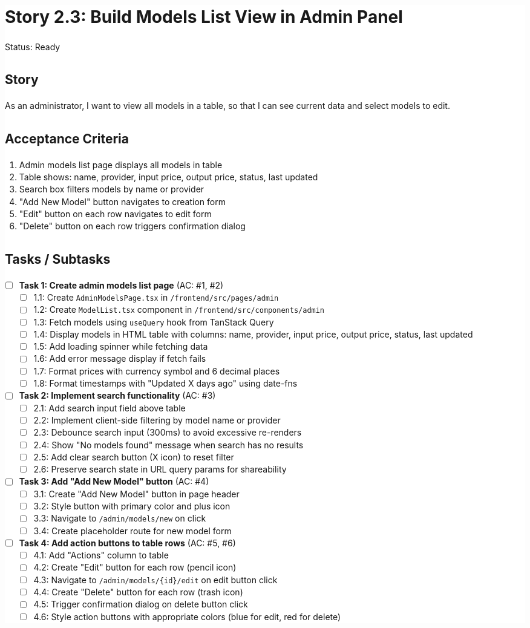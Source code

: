 # Story 2.3: Build Models List View in Admin Panel

Status: Ready

## Story

As an administrator,
I want to view all models in a table,
so that I can see current data and select models to edit.

## Acceptance Criteria

1. Admin models list page displays all models in table
2. Table shows: name, provider, input price, output price, status, last updated
3. Search box filters models by name or provider
4. "Add New Model" button navigates to creation form
5. "Edit" button on each row navigates to edit form
6. "Delete" button on each row triggers confirmation dialog

## Tasks / Subtasks

- [ ] **Task 1: Create admin models list page** (AC: #1, #2)
  - [ ] 1.1: Create `AdminModelsPage.tsx` in `/frontend/src/pages/admin`
  - [ ] 1.2: Create `ModelList.tsx` component in `/frontend/src/components/admin`
  - [ ] 1.3: Fetch models using `useQuery` hook from TanStack Query
  - [ ] 1.4: Display models in HTML table with columns: name, provider, input price, output price, status, last updated
  - [ ] 1.5: Add loading spinner while fetching data
  - [ ] 1.6: Add error message display if fetch fails
  - [ ] 1.7: Format prices with currency symbol and 6 decimal places
  - [ ] 1.8: Format timestamps with "Updated X days ago" using date-fns

- [ ] **Task 2: Implement search functionality** (AC: #3)
  - [ ] 2.1: Add search input field above table
  - [ ] 2.2: Implement client-side filtering by model name or provider
  - [ ] 2.3: Debounce search input (300ms) to avoid excessive re-renders
  - [ ] 2.4: Show "No models found" message when search has no results
  - [ ] 2.5: Add clear search button (X icon) to reset filter
  - [ ] 2.6: Preserve search state in URL query params for shareability

- [ ] **Task 3: Add "Add New Model" button** (AC: #4)
  - [ ] 3.1: Create "Add New Model" button in page header
  - [ ] 3.2: Style button with primary color and plus icon
  - [ ] 3.3: Navigate to `/admin/models/new` on click
  - [ ] 3.4: Create placeholder route for new model form

- [ ] **Task 4: Add action buttons to table rows** (AC: #5, #6)
  - [ ] 4.1: Add "Actions" column to table
  - [ ] 4.2: Create "Edit" button for each row (pencil icon)
  - [ ] 4.3: Navigate to `/admin/models/{id}/edit` on edit button click
  - [ ] 4.4: Create "Delete" button for each row (trash icon)
  - [ ] 4.5: Trigger confirmation dialog on delete button click
  - [ ] 4.6: Style action buttons with appropriate colors (blue for edit, red for delete)
